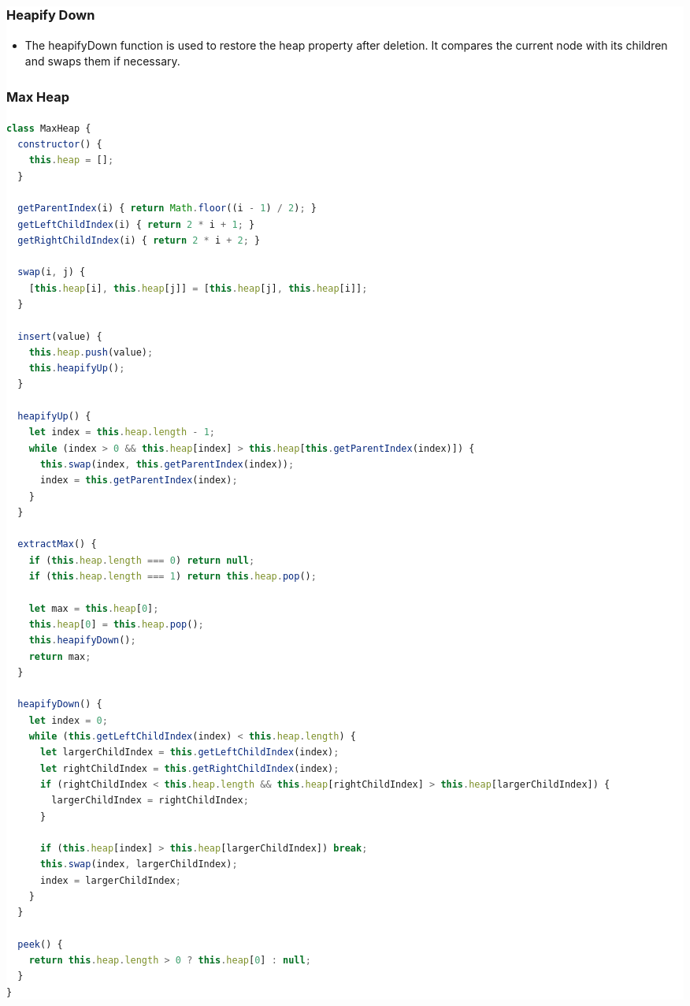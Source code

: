 ### Heapify Down
- The heapifyDown function is used to restore the heap property after deletion. It compares the current node with its children and swaps them if necessary.


### Max Heap

```js
class MaxHeap {
  constructor() {
    this.heap = [];
  }

  getParentIndex(i) { return Math.floor((i - 1) / 2); }
  getLeftChildIndex(i) { return 2 * i + 1; }
  getRightChildIndex(i) { return 2 * i + 2; }

  swap(i, j) {
    [this.heap[i], this.heap[j]] = [this.heap[j], this.heap[i]];
  }

  insert(value) {
    this.heap.push(value);
    this.heapifyUp();
  }

  heapifyUp() {
    let index = this.heap.length - 1;
    while (index > 0 && this.heap[index] > this.heap[this.getParentIndex(index)]) {
      this.swap(index, this.getParentIndex(index));
      index = this.getParentIndex(index);
    }
  }

  extractMax() {
    if (this.heap.length === 0) return null;
    if (this.heap.length === 1) return this.heap.pop();

    let max = this.heap[0];
    this.heap[0] = this.heap.pop();
    this.heapifyDown();
    return max;
  }

  heapifyDown() {
    let index = 0;
    while (this.getLeftChildIndex(index) < this.heap.length) {
      let largerChildIndex = this.getLeftChildIndex(index);
      let rightChildIndex = this.getRightChildIndex(index);
      if (rightChildIndex < this.heap.length && this.heap[rightChildIndex] > this.heap[largerChildIndex]) {
        largerChildIndex = rightChildIndex;
      }

      if (this.heap[index] > this.heap[largerChildIndex]) break;
      this.swap(index, largerChildIndex);
      index = largerChildIndex;
    }
  }

  peek() {
    return this.heap.length > 0 ? this.heap[0] : null;
  }
}
```